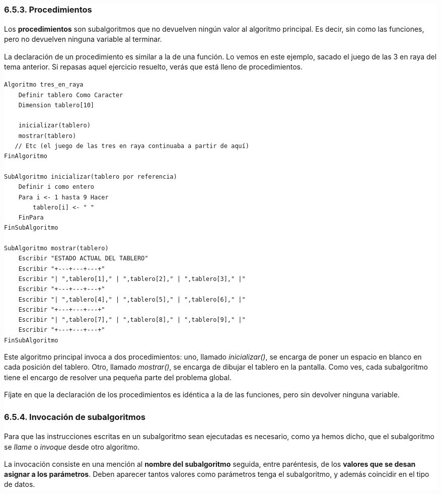 ### 6.5.3.  Procedimientos

Los **procedimientos** son subalgoritmos que no devuelven ningún valor al algoritmo principal. Es decir, sin como las funciones, pero no devuelven ninguna variable al terminar.

La declaración de un procedimiento es similar a la de una función. Lo vemos en este ejemplo, sacado el juego de las 3 en raya del tema anterior. Si repasas aquel ejercicio resuelto, verás que está lleno de procedimientos.

```
Algoritmo tres_en_raya
	Definir tablero Como Caracter
	Dimension tablero[10]
	
	inicializar(tablero)
	mostrar(tablero)
   // Etc (el juego de las tres en raya continuaba a partir de aquí)
FinAlgoritmo

SubAlgoritmo inicializar(tablero por referencia) 
	Definir i como entero
	Para i <- 1 hasta 9 Hacer
		tablero[i] <- " "
	FinPara
FinSubAlgoritmo

SubAlgoritmo mostrar(tablero)
	Escribir "ESTADO ACTUAL DEL TABLERO"
	Escribir "+---+---+---+"
	Escribir "| ",tablero[1]," | ",tablero[2]," | ",tablero[3]," |"
	Escribir "+---+---+---+"
	Escribir "| ",tablero[4]," | ",tablero[5]," | ",tablero[6]," |"
	Escribir "+---+---+---+"
	Escribir "| ",tablero[7]," | ",tablero[8]," | ",tablero[9]," |"
	Escribir "+---+---+---+"	
FinSubAlgoritmo
```

Este algoritmo principal invoca a dos procedimientos: uno, llamado *inicializar()*, se encarga de poner un espacio en blanco en cada posición del tablero. Otro, llamado *mostrar()*, se encarga de dibujar el tablero en la pantalla. Como ves, cada subalgoritmo tiene el encargo de resolver una pequeña parte del problema global.

Fíjate en que la declaración de los procedimientos es idéntica a la de las funciones, pero sin devolver ninguna variable.

### 6.5.4. Invocación de subalgoritmos

Para que las instrucciones escritas en un subalgoritmo sean ejecutadas es necesario, como ya hemos dicho, que el subalgoritmo se *llame* o *invoque* desde otro algoritmo.

La invocación consiste en una mención al **nombre del subalgoritmo** seguida, entre paréntesis, de los **valores que se desan asignar a los parámetros**. Deben aparecer tantos valores como parámetros tenga el subalgoritmo, y además coincidir en el tipo de datos. 
